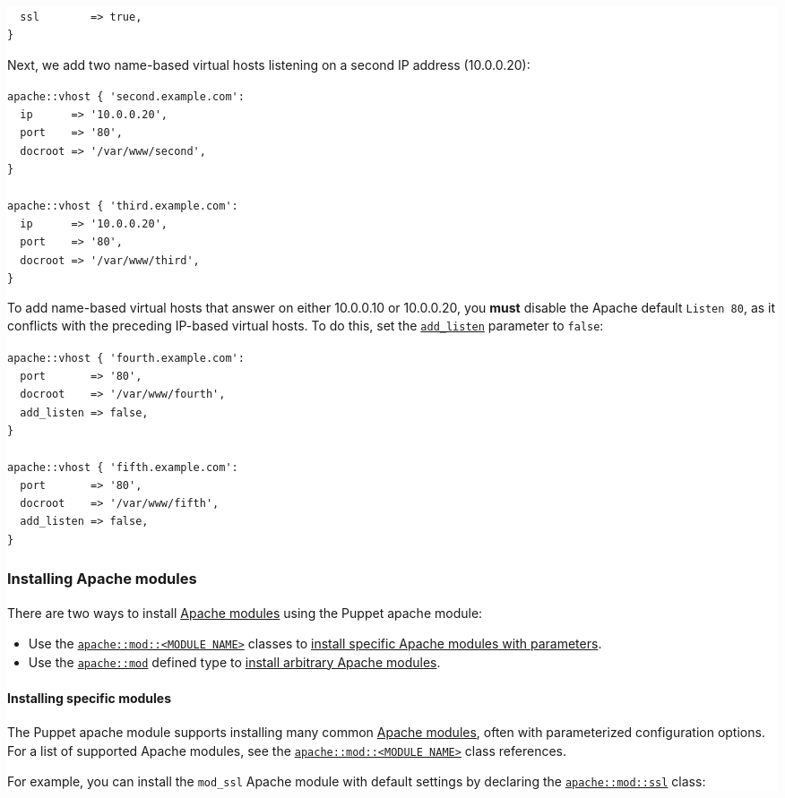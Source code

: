 ``` puppet
  ssl        => true,
}
```

Next, we add two name-based virtual hosts listening on a second IP address (10.0.0.20):

``` puppet
apache::vhost { 'second.example.com':
  ip      => '10.0.0.20',
  port    => '80',
  docroot => '/var/www/second',
}

apache::vhost { 'third.example.com':
  ip      => '10.0.0.20',
  port    => '80',
  docroot => '/var/www/third',
}
```

To add name-based virtual hosts that answer on either 10.0.0.10 or 10.0.0.20, you **must** disable the Apache default `Listen 80`, as it conflicts with the preceding IP-based virtual hosts. To do this, set the [`add_listen`][] parameter to `false`:

``` puppet
apache::vhost { 'fourth.example.com':
  port       => '80',
  docroot    => '/var/www/fourth',
  add_listen => false,
}

apache::vhost { 'fifth.example.com':
  port       => '80',
  docroot    => '/var/www/fifth',
  add_listen => false,
}
```

### Installing Apache modules

There are two ways to install [Apache modules][] using the Puppet apache module:

- Use the [`apache::mod::<MODULE NAME>`][] classes to [install specific Apache modules with parameters][Installing specific modules].
- Use the [`apache::mod`][] defined type to [install arbitrary Apache modules][Installing arbitrary modules].

#### Installing specific modules

The Puppet apache module supports installing many common [Apache modules][], often with parameterized configuration options. For a list of supported Apache modules, see the [`apache::mod::<MODULE NAME>`][] class references.

For example, you can install the `mod_ssl` Apache module with default settings by declaring the [`apache::mod::ssl`][] class:


[Module description]: #module-description
[Setup]: #setup
[Beginning with Apache]: #beginning-with-apache
[Usage]: #usage
[Configuring virtual hosts]: #configuring-virtual-hosts
[Configuring virtual hosts with SSL]: #configuring-virtual-hosts-with-ssl
[Configuring virtual host port and address bindings]: #configuring-virtual-host-port-and-address-bindings
[Configuring virtual hosts for apps and processors]: #configuring-virtual-hosts-for-apps-and-processors
[Configuring IP-based virtual hosts]: #configuring-ip-based-virtual-hosts
[Installing Apache modules]: #installing-apache-modules
[Installing arbitrary modules]: #installing-arbitrary-modules
[Installing specific modules]: #installing-specific-modules
[Configuring FastCGI servers]: #configuring-fastcgi-servers-to-handle-php-files
[Load balancing examples]: #load-balancing-examples
[apache affects]: #what-the-apache-module-affects
[Reference]: #reference
[Public classes]: #public-classes
[Private classes]: #private-classes
[Public defined types]: #public-defined-types
[Private defined types]: #private-defined-types
[Templates]: #templates
[Tasks]: #tasks
[Limitations]: #limitations
[Development]: #development
[Contributing]: #contributing
[`AddDefaultCharset`]: https://httpd.apache.org/docs/current/mod/core.html#adddefaultcharset
[`add_listen`]: #add_listen
[`Alias`]: https://httpd.apache.org/docs/current/mod/mod_alias.html#alias
[`AliasMatch`]: https://httpd.apache.org/docs/current/mod/mod_alias.html#aliasmatch
[aliased servers]: https://httpd.apache.org/docs/current/urlmapping.html
[`AllowEncodedSlashes`]: https://httpd.apache.org/docs/current/mod/core.html#allowencodedslashes
[`apache`]: #class-apache
[`apache_version`]: #apache_version
[`apache::balancer`]: #defined-type-apachebalancer
[`apache::balancermember`]: #defined-type-apachebalancermember
[`apache::fastcgi::server`]: #defined-type-apachefastcgiserver
[`apache::mod`]: #defined-type-apachemod
[`apache::mod::<MODULE NAME>`]: #classes-apachemodmodule-name
[`apache::mod::alias`]: #class-apachemodalias
[`apache::mod::auth_cas`]: #class-apachemodauth_cas
[`apache::mod::auth_mellon`]: #class-apachemodauth_mellon
[`apache::mod::authn_dbd`]: #class-apachemodauthn_dbd
[`apache::mod::authnz_ldap`]: #class-apachemodauthnz_ldap
[`apache::mod::cluster`]: #class-apachemodcluster
[`apache::mod::data]: #class-apachemoddata
[`apache::mod::disk_cache`]: #class-apachemoddisk_cache
[`apache::mod::dumpio`]: #class-apachemoddumpio
[`apache::mod::event`]: #class-apachemodevent
[`apache::mod::ext_filter`]: #class-apachemodext_filter
[`apache::mod::geoip`]: #class-apachemodgeoip
[`apache::mod::http2`]: #class-apachemodhttp2
[`apache::mod::itk`]: #class-apachemoditk
[`apache::mod::jk`]: #class-apachemodjk
[`apache::mod::ldap`]: #class-apachemodldap
[`apache::mod::passenger`]: #class-apachemodpassenger
[`apache::mod::peruser`]: #class-apachemodperuser
[`apache::mod::prefork`]: #class-apachemodprefork
[`apache::mod::proxy`]: #class-apachemodproxy
[`apache::mod::proxy_balancer`]: #class-apachemodproxybalancer
[`apache::mod::proxy_fcgi`]: #class-apachemodproxy_fcgi
[`apache::mod::proxy_html`]: #class-apachemodproxy_html
[`apache::mod::python`]: #class-apachemodpython
[`apache::mod::security`]: #class-apachemodsecurity
[`apache::mod::shib`]: #class-apachemodshib
[`apache::mod::ssl`]: #class-apachemodssl
[`apache::mod::status`]: #class-apachemodstatus
[`apache::mod::userdir`]: #class-apachemoduserdir
[`apache::mod::worker`]: #class-apachemodworker
[`apache::mod::wsgi`]: #class-apachemodwsgi
[`apache::params`]: #class-apacheparams
[`apache::version`]: #class-apacheversion
[`apache::vhost`]: #defined-type-apachevhost
[`apache::vhost::custom`]: #defined-type-apachevhostcustom
[`apache::vhost::WSGIImportScript`]: #wsgiimportscript
[Apache HTTP Server]: https://httpd.apache.org
[Apache modules]: https://httpd.apache.org/docs/current/mod/
[array]: https://docs.puppet.com/puppet/latest/reference/lang_data_array.html
[audit log]: https://github.com/SpiderLabs/ModSecurity/wiki/ModSecurity-2-Data-Formats#audit-log
[beaker-rspec]: https://github.com/puppetlabs/beaker-rspec
[certificate revocation list]: https://httpd.apache.org/docs/current/mod/mod_ssl.html#sslcarevocationfile
[certificate revocation list path]: https://httpd.apache.org/docs/current/mod/mod_ssl.html#sslcarevocationpath
[common gateway interface]: https://httpd.apache.org/docs/current/howto/cgi.html
[`confd_dir`]: #confd_dir
[`content`]: #content
[CONTRIBUTING.md]: CONTRIBUTING.md
[custom error documents]: https://httpd.apache.org/docs/current/custom-error.html
[`custom_fragment`]: #custom_fragment
[`default_mods`]: #default_mods
[`default_ssl_crl`]: #default_ssl_crl
[`default_ssl_crl_path`]: #default_ssl_crl_path
[`default_ssl_vhost`]: #default_ssl_vhost
[`dev_packages`]: #dev_packages
[`directory`]: #directory
[`directories`]: #parameter-directories-for-apachevhost
[`DirectoryIndex`]: https://httpd.apache.org/docs/current/mod/mod_dir.html#directoryindex
[`docroot`]: #docroot
[`docroot_owner`]: #docroot_owner
[`docroot_group`]: #docroot_group
[`DocumentRoot`]: https://httpd.apache.org/docs/current/mod/core.html#documentroot
[`EnableSendfile`]: https://httpd.apache.org/docs/current/mod/core.html#enablesendfile
[enforcing mode]: http://selinuxproject.org/page/Guide/Mode
[`ensure`]: https://docs.puppet.com/latest/type.html#package-attribute-ensure
[`error_log_file`]: #error_log_file
[`error_log_syslog`]: #error_log_syslog
[`error_log_pipe`]: #error_log_pipe
[`ExpiresByType`]: https://httpd.apache.org/docs/current/mod/mod_expires.html#expiresbytype
[exported resources]: http://docs.puppet.com/latest/reference/lang_exported.md
[`ExtendedStatus`]: https://httpd.apache.org/docs/current/mod/core.html#extendedstatus
[Facter]: http://docs.puppet.com/facter/
[FastCGI]: http://www.fastcgi.com/
[FallbackResource]: https://httpd.apache.org/docs/current/mod/mod_dir.html#fallbackresource
[`fallbackresource`]: #fallbackresource
[`FileETag`]: https://httpd.apache.org/docs/current/mod/core.html#fileetag
[filter rules]: https://httpd.apache.org/docs/current/filter.html
[`filters`]: #filters
[`ForceType`]: https://httpd.apache.org/docs/current/mod/core.html#forcetype
[GeoIPScanProxyHeaders]: http://dev.maxmind.com/geoip/legacy/mod_geoip2/#Proxy-Related_Directives
[`gentoo/puppet-portage`]: https://github.com/gentoo/puppet-portage
[Hash]: https://docs.puppet.com/puppet/latest/reference/lang_data_hash.html
[`HttpProtocolOptions`]: http://httpd.apache.org/docs/current/mod/core.html#httpprotocoloptions
[`IncludeOptional`]: https://httpd.apache.org/docs/current/mod/core.html#includeoptional
[`Include`]: https://httpd.apache.org/docs/current/mod/core.html#include
[interval syntax]: https://httpd.apache.org/docs/current/mod/mod_expires.html#AltSyn
[`ip`]: #ip
[`ip_based`]: #ip_based
[IP-based virtual hosts]: https://httpd.apache.org/docs/current/vhosts/ip-based.html
[`KeepAlive`]: https://httpd.apache.org/docs/current/mod/core.html#keepalive
[`KeepAliveTimeout`]: https://httpd.apache.org/docs/current/mod/core.html#keepalivetimeout
[`keepalive` parameter]: #keepalive
[`keepalive_timeout`]: #keepalive_timeout
[`limitreqfieldsize`]: https://httpd.apache.org/docs/current/mod/core.html#limitrequestfieldsize
[`limitreqfields`]: http://httpd.apache.org/docs/current/mod/core.html#limitrequestfields
[`lib`]: #lib
[`lib_path`]: #lib_path
[`Listen`]: https://httpd.apache.org/docs/current/bind.html
[`ListenBackLog`]: https://httpd.apache.org/docs/current/mod/mpm_common.html#listenbacklog
[`LoadFile`]: https://httpd.apache.org/docs/current/mod/mod_so.html#loadfile
[`LogFormat`]: https://httpd.apache.org/docs/current/mod/mod_log_config.html#logformat
[`logroot`]: #logroot
[Log security]: https://httpd.apache.org/docs/current/logs.html#security
[`manage_docroot`]: #manage_docroot
[`manage_user`]: #manage_user
[`manage_group`]: #manage_group
[`supplementary_groups`]: #supplementary_groups
[`MaxConnectionsPerChild`]: https://httpd.apache.org/docs/current/mod/mpm_common.html#maxconnectionsperchild
[`max_keepalive_requests`]: #max_keepalive_requests
[`MaxRequestWorkers`]: https://httpd.apache.org/docs/current/mod/mpm_common.html#maxrequestworkers
[`MaxSpareThreads`]: https://httpd.apache.org/docs/current/mod/mpm_common.html#maxsparethreads
[MIME `content-type`]: https://www.iana.org/assignments/media-types/media-types.xhtml
[`MinSpareThreads`]: https://httpd.apache.org/docs/current/mod/mpm_common.html#minsparethreads
[`mod_alias`]: https://httpd.apache.org/docs/current/mod/mod_alias.html
[`mod_auth_cas`]: https://github.com/Jasig/mod_auth_cas
[`mod_auth_kerb`]: http://modauthkerb.sourceforge.net/configure.html
[`mod_auth_gssapi`]: https://github.com/modauthgssapi/mod_auth_gssapi
[`mod_authnz_external`]: https://github.com/phokz/mod-auth-external
[`mod_auth_dbd`]: http://httpd.apache.org/docs/current/mod/mod_authn_dbd.html
[`mod_auth_mellon`]: https://github.com/UNINETT/mod_auth_mellon
[`mod_dbd`]: http://httpd.apache.org/docs/current/mod/mod_dbd.html
[`mod_disk_cache`]: https://httpd.apache.org/docs/2.2/mod/mod_disk_cache.html
[`mod_dumpio`]: https://httpd.apache.org/docs/2.4/mod/mod_dumpio.html
[`mod_env`]: http://httpd.apache.org/docs/current/mod/mod_env.html
[`mod_expires`]: https://httpd.apache.org/docs/current/mod/mod_expires.html
[`mod_ext_filter`]: https://httpd.apache.org/docs/current/mod/mod_ext_filter.html
[`mod_fcgid`]: https://httpd.apache.org/mod_fcgid/mod/mod_fcgid.html
[`mod_geoip`]: http://dev.maxmind.com/geoip/legacy/mod_geoip2/
[`mod_http2`]: https://httpd.apache.org/docs/current/mod/mod_http2.html
[`mod_info`]: https://httpd.apache.org/docs/current/mod/mod_info.html
[`mod_ldap`]: https://httpd.apache.org/docs/2.2/mod/mod_ldap.html
[`mod_mpm_event`]: https://httpd.apache.org/docs/current/mod/event.html
[`mod_negotiation`]: https://httpd.apache.org/docs/current/mod/mod_negotiation.html
[`mod_pagespeed`]: https://developers.google.com/speed/pagespeed/module/?hl=en
[`mod_passenger`]: https://www.phusionpassenger.com/library/config/apache/reference/
[`mod_php`]: http://php.net/manual/en/book.apache.php
[`mod_proxy`]: https://httpd.apache.org/docs/current/mod/mod_proxy.html
[`mod_proxy_balancer`]: https://httpd.apache.org/docs/current/mod/mod_proxy_balancer.html
[`mod_reqtimeout`]: https://httpd.apache.org/docs/current/mod/mod_reqtimeout.html
[`mod_python`]: http://modpython.org/
[`mod_rewrite`]: https://httpd.apache.org/docs/current/mod/mod_rewrite.html
[`mod_security`]: https://www.modsecurity.org/
[`mod_ssl`]: https://httpd.apache.org/docs/current/mod/mod_ssl.html
[`mod_status`]: https://httpd.apache.org/docs/current/mod/mod_status.html
[`mod_version`]: https://httpd.apache.org/docs/current/mod/mod_version.html
[`mod_wsgi`]: https://modwsgi.readthedocs.org/en/latest/
[module contribution guide]: https://docs.puppet.com/forge/contributing.html
[`mpm_module`]: #mpm_module
[multi-processing module]: https://httpd.apache.org/docs/current/mpm.html
[name-based virtual hosts]: https://httpd.apache.org/docs/current/vhosts/name-based.html
[`no_proxy_uris`]: #no_proxy_uris
[open source Puppet]: https://docs.puppet.com/puppet/
[`Options`]: https://httpd.apache.org/docs/current/mod/core.html#options
[`path`]: #path
[`Peruser`]: https://www.freebsd.org/cgi/url.cgi?ports/www/apache22-peruser-mpm/pkg-descr
[`port`]: #port
[`priority`]: #defined-types-apachevhost
[`proxy_dest`]: #proxy_dest
[`proxy_dest_match`]: #proxy_dest_match
[`proxy_pass`]: #proxy_pass
[`ProxyPass`]: https://httpd.apache.org/docs/current/mod/mod_proxy.html#proxypass
[`ProxySet`]: https://httpd.apache.org/docs/current/mod/mod_proxy.html#proxyset
[Puppet Enterprise]: https://docs.puppet.com/pe/
[Puppet Forge]: https://forge.puppet.com
[Puppet]: https://puppet.com
[Puppet module]: https://docs.puppet.com/puppet/latest/reference/modules_fundamentals.html
[Puppet module's code]: https://github.com/puppetlabs/puppetlabs-apache/blob/master/manifests/default_mods.pp
[`purge_configs`]: #purge_configs
[`purge_vhost_dir`]: #purge_vhost_dir
[Python]: https://www.python.org/
[Rack]: http://rack.github.io/
[`rack_base_uris`]: #rack_base_uris
[RFC 2616]: https://www.ietf.org/rfc/rfc2616.txt
[`RequestReadTimeout`]: https://httpd.apache.org/docs/current/mod/mod_reqtimeout.html#requestreadtimeout
[rspec-puppet]: http://rspec-puppet.com/
[`ScriptAlias`]: https://httpd.apache.org/docs/current/mod/mod_alias.html#scriptalias
[`ScriptAliasMatch`]: https://httpd.apache.org/docs/current/mod/mod_alias.html#scriptaliasmatch
[`scriptalias`]: #scriptalias
[SELinux]: http://selinuxproject.org/
[`ServerAdmin`]: https://httpd.apache.org/docs/current/mod/core.html#serveradmin
[`serveraliases`]: #serveraliases
[`ServerLimit`]: https://httpd.apache.org/docs/current/mod/mpm_common.html#serverlimit
[`ServerName`]: https://httpd.apache.org/docs/current/mod/core.html#servername
[`ServerRoot`]: https://httpd.apache.org/docs/current/mod/core.html#serverroot
[`ServerTokens`]: https://httpd.apache.org/docs/current/mod/core.html#servertokens
[`ServerSignature`]: https://httpd.apache.org/docs/current/mod/core.html#serversignature
[Service attribute restart]: http://docs.puppet.com/latest/type.html#service-attribute-restart
[`source`]: #source
[`SSLCARevocationCheck`]: https://httpd.apache.org/docs/current/mod/mod_ssl.html#sslcarevocationcheck
[SSL certificate key file]: https://httpd.apache.org/docs/current/mod/mod_ssl.html#sslcertificatekeyfile
[SSL chain]: https://httpd.apache.org/docs/current/mod/mod_ssl.html#sslcertificatechainfile
[SSL encryption]: https://httpd.apache.org/docs/current/ssl/index.html
[`ssl`]: #ssl
[`ssl_cert`]: #ssl_cert
[`ssl_compression`]: #ssl_compression
[`ssl_key`]: #ssl_key
[`StartServers`]: https://httpd.apache.org/docs/current/mod/mpm_common.html#startservers
[suPHP]: http://www.suphp.org/Home.html
[`suphp_addhandler`]: #suphp_addhandler
[`suphp_configpath`]: #suphp_configpath
[`suphp_engine`]: #suphp_engine
[supported operating system]: https://forge.puppet.com/supported#puppet-supported-modules-compatibility-matrix
[`ThreadLimit`]: https://httpd.apache.org/docs/current/mod/mpm_common.html#threadlimit
[`ThreadsPerChild`]: https://httpd.apache.org/docs/current/mod/mpm_common.html#threadsperchild
[`TimeOut`]: https://httpd.apache.org/docs/current/mod/core.html#timeout
[template]: http://docs.puppet.com/puppet/latest/reference/lang_template.html
[`TraceEnable`]: https://httpd.apache.org/docs/current/mod/core.html#traceenable
[`UseCanonicalName`]: https://httpd.apache.org/docs/current/mod/core.html#usecanonicalname
[`verify_config`]: #verify_config
[`vhost`]: #defined-type-apachevhost
[`vhost_dir`]: #vhost_dir
[`virtual_docroot`]: #virtual_docroot
[Web Server Gateway Interface]: https://www.python.org/dev/peps/pep-3333/#abstract
[`WSGIRestrictEmbedded`]: http://modwsgi.readthedocs.io/en/develop/configuration-directives/WSGIRestrictEmbedded.html
[`WSGIPythonPath`]: http://modwsgi.readthedocs.org/en/develop/configuration-directives/WSGIPythonPath.html
[`WSGIPythonHome`]: http://modwsgi.readthedocs.org/en/develop/configuration-directives/WSGIPythonHome.html
[`WSGIApplicationGroup`]: https://modwsgi.readthedocs.io/en/develop/configuration-directives/WSGIApplicationGroup.html
[`WSGIPythonOptimize`]: https://modwsgi.readthedocs.io/en/develop/configuration-directives/WSGIPythonOptimize.html